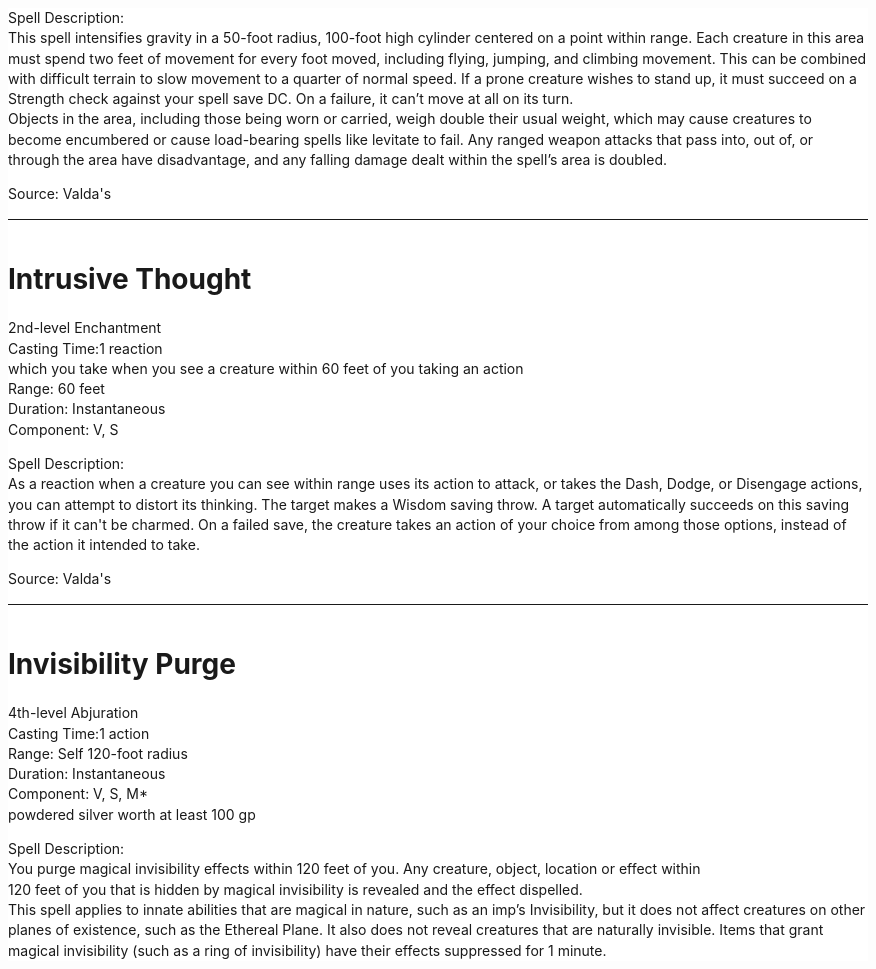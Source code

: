 Spell Description:<br>
This spell intensifies gravity in a 50-foot radius, 100-foot high cylinder centered on a point within range. Each creature in this area must spend two feet of movement for every foot moved, including flying, jumping, and climbing movement. This can be combined with difficult terrain to slow movement to a quarter of normal speed. If a prone creature wishes to stand up, it must succeed on a Strength check against your spell save DC. On a failure, it can’t move at all on its turn.<br>Objects in the area, including those being worn or carried, weigh double their usual weight, which may cause creatures to become encumbered or cause load-bearing spells like levitate to fail. Any ranged weapon attacks that pass into, out of, or through the area have disadvantage, and any falling damage dealt within the spell’s area is doubled.

Source: Valda's

---

# Intrusive Thought
2nd-level Enchantment<br>
Casting Time:1 reaction<br>
which you take when you see a creature within 60 feet of you taking an action<br>
Range: 60 feet<br>
Duration: Instantaneous<br>
Component: V, S

Spell Description:<br>
As a reaction when a creature you can see within range uses its action to attack, or takes the Dash, Dodge, or Disengage actions, you can attempt to distort its thinking. The target makes a Wisdom saving throw. A target automatically succeeds on this saving throw if it can't be charmed. On a failed save, the creature takes an action of your choice from among those options, instead of the action it intended to take.

Source: Valda's

---

# Invisibility Purge
4th-level Abjuration<br>
Casting Time:1 action<br>
Range: Self
120-foot radius<br>
Duration: Instantaneous<br>
Component: V, S, M*<br>
powdered silver worth at least 100 gp

Spell Description:<br>
You purge magical invisibility effects within 120 feet of you. Any creature, object, location or effect within<br>120 feet of you that is hidden by magical invisibility is revealed and the effect dispelled.<br>This spell applies to innate abilities that are magical in nature, such as an imp’s Invisibility, but it does not affect creatures on other planes of existence, such as the Ethereal Plane. It also does not reveal creatures that are naturally invisible. Items that grant magical invisibility (such as a ring of invisibility) have their effects suppressed for 1 minute.
